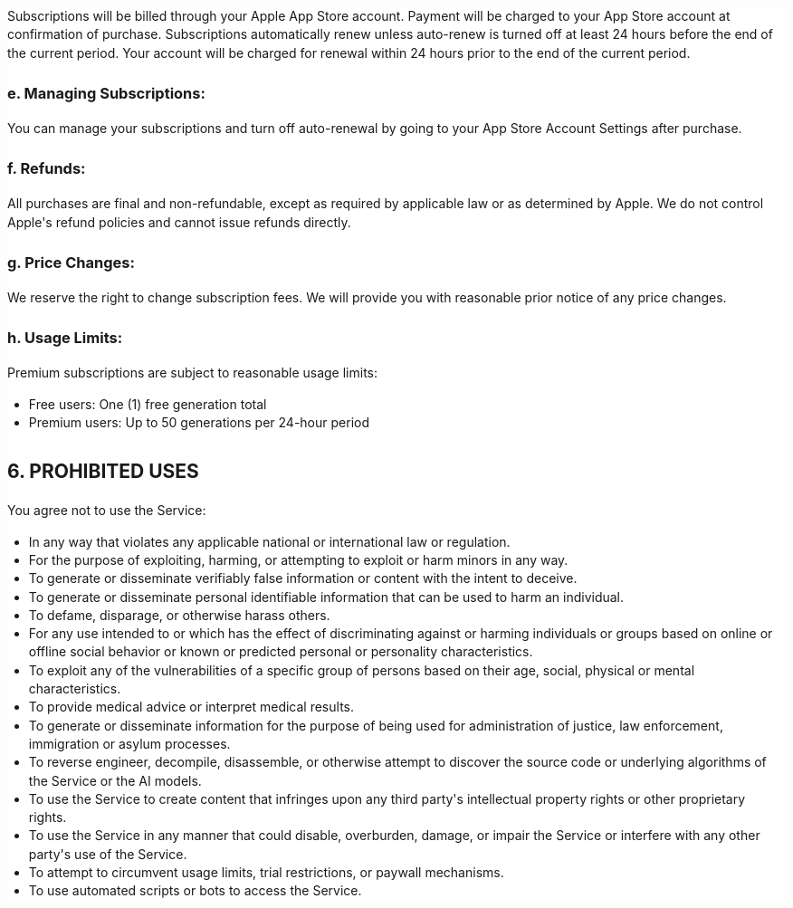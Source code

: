 Subscriptions will be billed through your Apple App Store account. Payment will be charged to your App Store account at confirmation of purchase. Subscriptions automatically renew unless auto-renew is turned off at least 24 hours before the end of the current period. Your account will be charged for renewal within 24 hours prior to the end of the current period.

### e. **Managing Subscriptions:**

You can manage your subscriptions and turn off auto-renewal by going to your App Store Account Settings after purchase.

### f. **Refunds:**

All purchases are final and non-refundable, except as required by applicable law or as determined by Apple. We do not control Apple's refund policies and cannot issue refunds directly.

### g. **Price Changes:**

We reserve the right to change subscription fees. We will provide you with reasonable prior notice of any price changes.

### h. **Usage Limits:**

Premium subscriptions are subject to reasonable usage limits:

- Free users: One (1) free generation total
- Premium users: Up to 50 generations per 24-hour period

## 6. PROHIBITED USES

You agree not to use the Service:

- In any way that violates any applicable national or international law or regulation.
- For the purpose of exploiting, harming, or attempting to exploit or harm minors in any way.
- To generate or disseminate verifiably false information or content with the intent to deceive.
- To generate or disseminate personal identifiable information that can be used to harm an individual.
- To defame, disparage, or otherwise harass others.
- For any use intended to or which has the effect of discriminating against or harming individuals or groups based on online or offline social behavior or known or predicted personal or personality characteristics.
- To exploit any of the vulnerabilities of a specific group of persons based on their age, social, physical or mental characteristics.
- To provide medical advice or interpret medical results.
- To generate or disseminate information for the purpose of being used for administration of justice, law enforcement, immigration or asylum processes.
- To reverse engineer, decompile, disassemble, or otherwise attempt to discover the source code or underlying algorithms of the Service or the AI models.
- To use the Service to create content that infringes upon any third party's intellectual property rights or other proprietary rights.
- To use the Service in any manner that could disable, overburden, damage, or impair the Service or interfere with any other party's use of the Service.
- To attempt to circumvent usage limits, trial restrictions, or paywall mechanisms.
- To use automated scripts or bots to access the Service.
